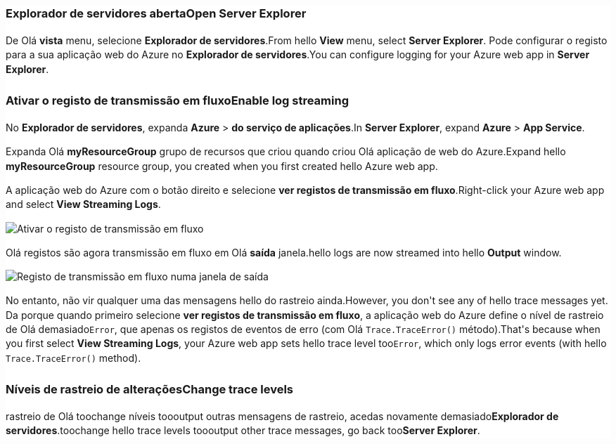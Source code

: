 ### <a name="open-server-explorer"></a><span data-ttu-id="e3539-291">Explorador de servidores aberta</span><span class="sxs-lookup"><span data-stu-id="e3539-291">Open Server Explorer</span></span>

<span data-ttu-id="e3539-292">De Olá **vista** menu, selecione **Explorador de servidores**.</span><span class="sxs-lookup"><span data-stu-id="e3539-292">From hello **View** menu, select **Server Explorer**.</span></span> <span data-ttu-id="e3539-293">Pode configurar o registo para a sua aplicação web do Azure no **Explorador de servidores**.</span><span class="sxs-lookup"><span data-stu-id="e3539-293">You can configure logging for your Azure web app in **Server Explorer**.</span></span> 

### <a name="enable-log-streaming"></a><span data-ttu-id="e3539-294">Ativar o registo de transmissão em fluxo</span><span class="sxs-lookup"><span data-stu-id="e3539-294">Enable log streaming</span></span>

<span data-ttu-id="e3539-295">No **Explorador de servidores**, expanda **Azure** > **do serviço de aplicações**.</span><span class="sxs-lookup"><span data-stu-id="e3539-295">In **Server Explorer**, expand **Azure** > **App Service**.</span></span>

<span data-ttu-id="e3539-296">Expanda Olá **myResourceGroup** grupo de recursos que criou quando criou Olá aplicação de web do Azure.</span><span class="sxs-lookup"><span data-stu-id="e3539-296">Expand hello **myResourceGroup** resource group, you created when you first created hello Azure web app.</span></span>

<span data-ttu-id="e3539-297">A aplicação web do Azure com o botão direito e selecione **ver registos de transmissão em fluxo**.</span><span class="sxs-lookup"><span data-stu-id="e3539-297">Right-click your Azure web app and select **View Streaming Logs**.</span></span>

![Ativar o registo de transmissão em fluxo](./media/app-service-web-tutorial-dotnet-sqldatabase/stream-logs.png)

<span data-ttu-id="e3539-299">Olá registos são agora transmissão em fluxo em Olá **saída** janela.</span><span class="sxs-lookup"><span data-stu-id="e3539-299">hello logs are now streamed into hello **Output** window.</span></span> 

![Registo de transmissão em fluxo numa janela de saída](./media/app-service-web-tutorial-dotnet-sqldatabase/log-streaming-pane.png)

<span data-ttu-id="e3539-301">No entanto, não vir qualquer uma das mensagens hello do rastreio ainda.</span><span class="sxs-lookup"><span data-stu-id="e3539-301">However, you don't see any of hello trace messages yet.</span></span> <span data-ttu-id="e3539-302">Da porque quando primeiro selecione **ver registos de transmissão em fluxo**, a aplicação web do Azure define o nível de rastreio de Olá demasiado`Error`, que apenas os registos de eventos de erro (com Olá `Trace.TraceError()` método).</span><span class="sxs-lookup"><span data-stu-id="e3539-302">That's because when you first select **View Streaming Logs**, your Azure web app sets hello trace level too`Error`, which only logs error events (with hello `Trace.TraceError()` method).</span></span>

### <a name="change-trace-levels"></a><span data-ttu-id="e3539-303">Níveis de rastreio de alterações</span><span class="sxs-lookup"><span data-stu-id="e3539-303">Change trace levels</span></span>

<span data-ttu-id="e3539-304">rastreio de Olá toochange níveis toooutput outras mensagens de rastreio, acedas novamente demasiado**Explorador de servidores**.</span><span class="sxs-lookup"><span data-stu-id="e3539-304">toochange hello trace levels toooutput other trace messages, go back too**Server Explorer**.</span></span>
